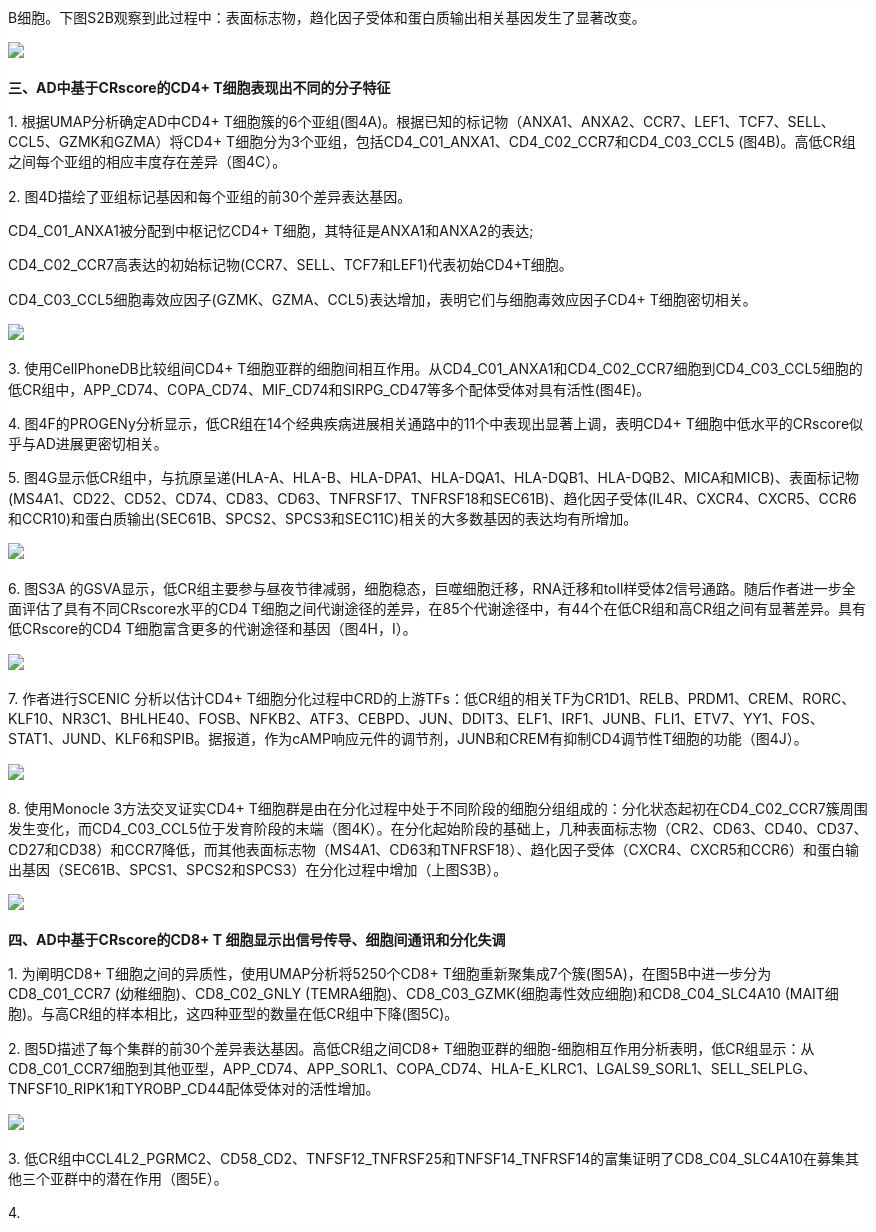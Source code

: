 B细胞。下图S2B观察到此过程中：表面标志物，趋化因子受体和蛋白质输出相关基因发生了显著改变。<br></p><p><img data-galleryid="" data-imgfileid="100011767" data-ratio="0.4187725631768953" data-s="300,640" data-src="https://mmbiz.qpic.cn/mmbiz_png/qw8jImtmeZEIicmgFWDP0ibgC3zzujic4TaBhhORrWo9MSg1TP4JViakjC320H4iaFR0G98mmYRAOURS7ksZoDqdzzw/640?wx_fmt=png&amp;from=appmsg" data-type="png" data-w="554" src="https://mmbiz.qpic.cn/mmbiz_png/qw8jImtmeZEIicmgFWDP0ibgC3zzujic4TaBhhORrWo9MSg1TP4JViakjC320H4iaFR0G98mmYRAOURS7ksZoDqdzzw/640?wx_fmt=png&amp;from=appmsg"></p><p><strong>三、AD中基于CRscore的CD4+ T细胞表现出不同的分子特征</strong></p><p>1. 根据UMAP分析确定AD中CD4+ T细胞簇的6个亚组(图4A)。根据已知的标记物（ANXA1、ANXA2、CCR7、LEF1、TCF7、SELL、CCL5、GZMK和GZMA）将CD4+ T细胞分为3个亚组，包括CD4_C01_ANXA1、CD4_C02_CCR7和CD4_C03_CCL5 (图4B)。高低CR组之间每个亚组的相应丰度存在差异（图4C）。</p><p>2. 图4D描绘了亚组标记基因和每个亚组的前30个差异表达基因。</p><p>CD4_C01_ANXA1被分配到中枢记忆CD4+ T细胞，其特征是ANXA1和ANXA2的表达;</p><p>CD4_C02_CCR7高表达的初始标记物(CCR7、SELL、TCF7和LEF1)代表初始CD4+T细胞。</p><p>CD4_C03_CCL5细胞毒效应因子(GZMK、GZMA、CCL5)表达增加，表明它们与细胞毒效应因子CD4+ T细胞密切相关。</p><p><img data-galleryid="" data-imgfileid="100011768" data-ratio="0.9546436285097192" data-s="300,640" data-src="https://mmbiz.qpic.cn/mmbiz_png/qw8jImtmeZEIicmgFWDP0ibgC3zzujic4TahjIqSZH8VtHQhrUwNSNSDEMsjkLibAIiculF0hYjic6qNPsjw9muSdP7Q/640?wx_fmt=png&amp;from=appmsg" data-type="png" data-w="463" src="https://mmbiz.qpic.cn/mmbiz_png/qw8jImtmeZEIicmgFWDP0ibgC3zzujic4TahjIqSZH8VtHQhrUwNSNSDEMsjkLibAIiculF0hYjic6qNPsjw9muSdP7Q/640?wx_fmt=png&amp;from=appmsg"></p><p>3. 使用CellPhoneDB比较组间CD4+ T细胞亚群的细胞间相互作用。从CD4_C01_ANXA1和CD4_C02_CCR7细胞到CD4_C03_CCL5细胞的低CR组中，APP_CD74、COPA_CD74、MIF_CD74和SIRPG_CD47等多个配体受体对具有活性(图4E)。</p><p>4. 图4F的PROGENy分析显示，低CR组在14个经典疾病进展相关通路中的11个中表现出显著上调，表明CD4+ T细胞中低水平的CRscore似乎与AD进展更密切相关。</p><p>5. 图4G显示低CR组中，与抗原呈递(HLA-A、HLA-B、HLA-DPA1、HLA-DQA1、HLA-DQB1、HLA-DQB2、MICA和MICB)、表面标记物(MS4A1、CD22、CD52、CD74、CD83、CD63、TNFRSF17、TNFRSF18和SEC61B)、趋化因子受体(IL4R、CXCR4、CXCR5、CCR6和CCR10)和蛋白质输出(SEC61B、SPCS2、SPCS3和SEC11C)相关的大多数基因的表达均有所增加。</p><p><img data-galleryid="" data-imgfileid="100011769" data-ratio="0.6967509025270758" data-s="300,640" data-src="https://mmbiz.qpic.cn/mmbiz_png/qw8jImtmeZEIicmgFWDP0ibgC3zzujic4TaACXE2lER8ia1bDM12J7onWUWEMsibafXTQQ1Pg34AfLXUA9vhHrmxcKQ/640?wx_fmt=png&amp;from=appmsg" data-type="png" data-w="554" src="https://mmbiz.qpic.cn/mmbiz_png/qw8jImtmeZEIicmgFWDP0ibgC3zzujic4TaACXE2lER8ia1bDM12J7onWUWEMsibafXTQQ1Pg34AfLXUA9vhHrmxcKQ/640?wx_fmt=png&amp;from=appmsg"></p><p>6. 图S3A 的GSVA显示，低CR组主要参与昼夜节律减弱，细胞稳态，巨噬细胞迁移，RNA迁移和toll样受体2信号通路。随后作者进一步全面评估了具有不同CRscore水平的CD4 T细胞之间代谢途径的差异，在85个代谢途径中，有44个在低CR组和高CR组之间有显著差异。具有低CRscore的CD4 T细胞富含更多的代谢途径和基因（图4H，I）。</p><p><img data-galleryid="" data-imgfileid="100011770" data-ratio="0.3898916967509025" data-s="300,640" data-src="https://mmbiz.qpic.cn/mmbiz_png/qw8jImtmeZEIicmgFWDP0ibgC3zzujic4TahHIW65WtgW7waalgwHyScgUQRm0ma7YibhZz2UdakMGhhtRlZQdJbMg/640?wx_fmt=png&amp;from=appmsg" data-type="png" data-w="554" src="https://mmbiz.qpic.cn/mmbiz_png/qw8jImtmeZEIicmgFWDP0ibgC3zzujic4TahHIW65WtgW7waalgwHyScgUQRm0ma7YibhZz2UdakMGhhtRlZQdJbMg/640?wx_fmt=png&amp;from=appmsg"></p><p>7. 作者进行SCENIC 分析以估计CD4+ T细胞分化过程中CRD的上游TFs：低CR组的相关TF为CR1D1、RELB、PRDM1、CREM、RORC、KLF10、NR3C1、BHLHE40、FOSB、NFKB2、ATF3、CEBPD、JUN、DDIT3、ELF1、IRF1、JUNB、FLI1、ETV7、YY1、FOS、STAT1、JUND、KLF6和SPIB。据报道，作为cAMP响应元件的调节剂，JUNB和CREM有抑制CD4调节性T细胞的功能（图4J）。</p><p><img data-galleryid="" data-imgfileid="100011771" data-ratio="0.40974729241877256" data-s="300,640" data-src="https://mmbiz.qpic.cn/mmbiz_png/qw8jImtmeZEIicmgFWDP0ibgC3zzujic4TaRx2YQsoeae33k4bx88UdyXvjYxQiaU9mvjOsIMxIp3u0Jdiciad4ib1kdw/640?wx_fmt=png&amp;from=appmsg" data-type="png" data-w="554" src="https://mmbiz.qpic.cn/mmbiz_png/qw8jImtmeZEIicmgFWDP0ibgC3zzujic4TaRx2YQsoeae33k4bx88UdyXvjYxQiaU9mvjOsIMxIp3u0Jdiciad4ib1kdw/640?wx_fmt=png&amp;from=appmsg"></p><p>8. 使用Monocle 3方法交叉证实CD4+ T细胞群是由在分化过程中处于不同阶段的细胞分组组成的：分化状态起初在CD4_C02_CCR7簇周围发生变化，而CD4_C03_CCL5位于发育阶段的末端（图4K）。在分化起始阶段的基础上，几种表面标志物（CR2、CD63、CD40、CD37、CD27和CD38）和CCR7降低，而其他表面标志物（MS4A1、CD63和TNFRSF18）、趋化因子受体（CXCR4、CXCR5和CCR6）和蛋白输出基因（SEC61B、SPCS1、SPCS2和SPCS3）在分化过程中增加（上图S3B）。</p><p><img data-galleryid="" data-imgfileid="100011772" data-ratio="0.717948717948718" data-s="300,640" data-src="https://mmbiz.qpic.cn/mmbiz_png/qw8jImtmeZEIicmgFWDP0ibgC3zzujic4TaEBAO62ibfT56fjYwRwhU3Kbtib0HUTnj3yDbcDia9LkiaBGiaxCnIhvB5tg/640?wx_fmt=png&amp;from=appmsg" data-type="png" data-w="429" src="https://mmbiz.qpic.cn/mmbiz_png/qw8jImtmeZEIicmgFWDP0ibgC3zzujic4TaEBAO62ibfT56fjYwRwhU3Kbtib0HUTnj3yDbcDia9LkiaBGiaxCnIhvB5tg/640?wx_fmt=png&amp;from=appmsg"></p><p><strong>四、AD中基于CRscore的CD8+ T 细胞显示出信号传导、细胞间通讯和分化失调</strong></p><p>1. 为阐明CD8+ T细胞之间的异质性，使用UMAP分析将5250个CD8+ T细胞重新聚集成7个簇(图5A)，在图5B中进一步分为CD8_C01_CCR7 (幼稚细胞)、CD8_C02_GNLY (TEMRA细胞)、CD8_C03_GZMK(细胞毒性效应细胞)和CD8_C04_SLC4A10 (MAIT细胞)。与高CR组的样本相比，这四种亚型的数量在低CR组中下降(图5C)。</p><p>2. 图5D描述了每个集群的前30个差异表达基因。高低CR组之间CD8+ T细胞亚群的细胞-细胞相互作用分析表明，低CR组显示：从CD8_C01_CCR7细胞到其他亚型，APP_CD74、APP_SORL1、COPA_CD74、HLA-E_KLRC1、LGALS9_SORL1、SELL_SELPLG、TNFSF10_RIPK1和TYROBP_CD44配体受体对的活性增加。</p><p><img data-galleryid="" data-imgfileid="100011773" data-ratio="1.0054151624548737" data-s="300,640" data-src="https://mmbiz.qpic.cn/mmbiz_png/qw8jImtmeZEIicmgFWDP0ibgC3zzujic4TaUW1BzdIKDKhckw924GESAPhHQRhfNju5gph0gsV4MXsB5CRk6NVJTw/640?wx_fmt=png&amp;from=appmsg" data-type="png" data-w="554" src="https://mmbiz.qpic.cn/mmbiz_png/qw8jImtmeZEIicmgFWDP0ibgC3zzujic4TaUW1BzdIKDKhckw924GESAPhHQRhfNju5gph0gsV4MXsB5CRk6NVJTw/640?wx_fmt=png&amp;from=appmsg"></p><p>3. 低CR组中CCL4L2_PGRMC2、CD58_CD2、TNFSF12_TNFRSF25和TNFSF14_TNFRSF14的富集证明了CD8_C04_SLC4A10在募集其他三个亚群中的潜在作用（图5E）。</p><p>4.